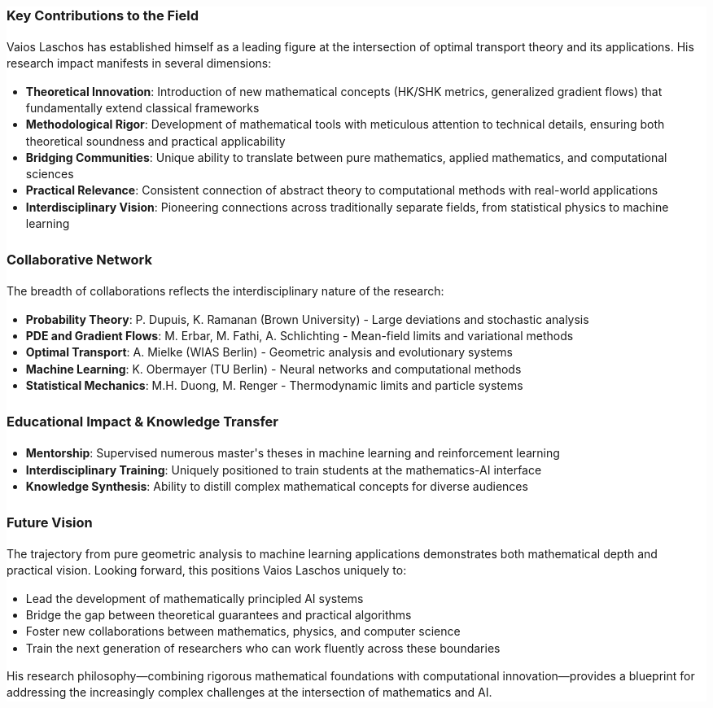 ### Key Contributions to the Field

Vaios Laschos has established himself as a leading figure at the intersection of optimal transport theory and its applications. His research impact manifests in several dimensions:

- **Theoretical Innovation**: Introduction of new mathematical concepts (HK/SHK metrics, generalized gradient flows) that fundamentally extend classical frameworks
- **Methodological Rigor**: Development of mathematical tools with meticulous attention to technical details, ensuring both theoretical soundness and practical applicability
- **Bridging Communities**: Unique ability to translate between pure mathematics, applied mathematics, and computational sciences
- **Practical Relevance**: Consistent connection of abstract theory to computational methods with real-world applications
- **Interdisciplinary Vision**: Pioneering connections across traditionally separate fields, from statistical physics to machine learning

### Collaborative Network

The breadth of collaborations reflects the interdisciplinary nature of the research:
- **Probability Theory**: P. Dupuis, K. Ramanan (Brown University) - Large deviations and stochastic analysis
- **PDE and Gradient Flows**: M. Erbar, M. Fathi, A. Schlichting - Mean-field limits and variational methods
- **Optimal Transport**: A. Mielke (WIAS Berlin) - Geometric analysis and evolutionary systems
- **Machine Learning**: K. Obermayer (TU Berlin) - Neural networks and computational methods
- **Statistical Mechanics**: M.H. Duong, M. Renger - Thermodynamic limits and particle systems

### Educational Impact & Knowledge Transfer

- **Mentorship**: Supervised numerous master's theses in machine learning and reinforcement learning
- **Interdisciplinary Training**: Uniquely positioned to train students at the mathematics-AI interface
- **Knowledge Synthesis**: Ability to distill complex mathematical concepts for diverse audiences

### Future Vision

The trajectory from pure geometric analysis to machine learning applications demonstrates both mathematical depth and practical vision. Looking forward, this positions Vaios Laschos uniquely to:
- Lead the development of mathematically principled AI systems
- Bridge the gap between theoretical guarantees and practical algorithms
- Foster new collaborations between mathematics, physics, and computer science
- Train the next generation of researchers who can work fluently across these boundaries

His research philosophy—combining rigorous mathematical foundations with computational innovation—provides a blueprint for addressing the increasingly complex challenges at the intersection of mathematics and AI.